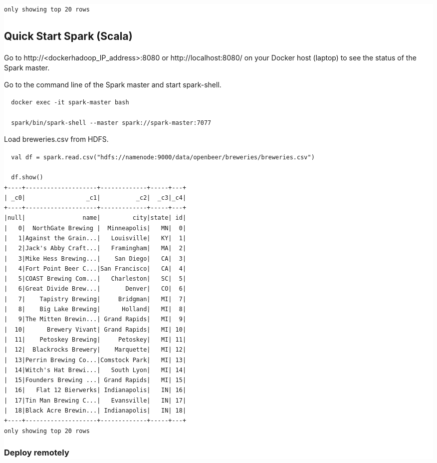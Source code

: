 ```
only showing top 20 rows

```



## Quick Start Spark (Scala)

Go to http://<dockerhadoop_IP_address>:8080 or http://localhost:8080/ on your Docker host (laptop) to see the status of the Spark master.

Go to the command line of the Spark master and start spark-shell.
```
  docker exec -it spark-master bash

  spark/bin/spark-shell --master spark://spark-master:7077
```

Load breweries.csv from HDFS.
```
  val df = spark.read.csv("hdfs://namenode:9000/data/openbeer/breweries/breweries.csv")

  df.show()
+----+--------------------+-------------+-----+---+
| _c0|                 _c1|          _c2|  _c3|_c4|
+----+--------------------+-------------+-----+---+
|null|                name|         city|state| id|
|   0|  NorthGate Brewing |  Minneapolis|   MN|  0|
|   1|Against the Grain...|   Louisville|   KY|  1|
|   2|Jack's Abby Craft...|   Framingham|   MA|  2|
|   3|Mike Hess Brewing...|    San Diego|   CA|  3|
|   4|Fort Point Beer C...|San Francisco|   CA|  4|
|   5|COAST Brewing Com...|   Charleston|   SC|  5|
|   6|Great Divide Brew...|       Denver|   CO|  6|
|   7|    Tapistry Brewing|     Bridgman|   MI|  7|
|   8|    Big Lake Brewing|      Holland|   MI|  8|
|   9|The Mitten Brewin...| Grand Rapids|   MI|  9|
|  10|      Brewery Vivant| Grand Rapids|   MI| 10|
|  11|    Petoskey Brewing|     Petoskey|   MI| 11|
|  12|  Blackrocks Brewery|    Marquette|   MI| 12|
|  13|Perrin Brewing Co...|Comstock Park|   MI| 13|
|  14|Witch's Hat Brewi...|   South Lyon|   MI| 14|
|  15|Founders Brewing ...| Grand Rapids|   MI| 15|
|  16|   Flat 12 Bierwerks| Indianapolis|   IN| 16|
|  17|Tin Man Brewing C...|   Evansville|   IN| 17|
|  18|Black Acre Brewin...| Indianapolis|   IN| 18|
+----+--------------------+-------------+-----+---+
only showing top 20 rows

```

### Deploy remotely
